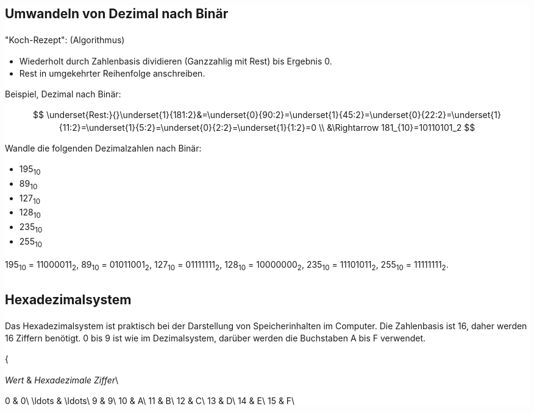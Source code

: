 


## Umwandeln von Dezimal nach Binär

"Koch-Rezept": (Algorithmus)

- Wiederholt durch Zahlenbasis dividieren (Ganzzahlig mit Rest) bis Ergebnis 0.
- Rest in umgekehrter Reihenfolge anschreiben.


Beispiel, Dezimal nach Binär:

$$
\underset{Rest:}{}\underset{1}{181:2}&=\underset{0}{90:2}=\underset{1}{45:2}=\underset{0}{22:2}=\underset{1}{11:2}=\underset{1}{5:2}=\underset{0}{2:2}=\underset{1}{1:2}=0 \\
&\Rightarrow 181_{10}=10110101_2
$$

Wandle die folgenden Dezimalzahlen nach Binär:


- $195_{10}$
- $89_{10}$
- $127_{10}$
- $128_{10}$
- $235_{10}$
- $255_{10}$


$195_{10}$ = $11000011_{2}$, 
$89_{10}$ = $01011001_{2}$, 
$127_{10}$ = $01111111_{2}$, 
$128_{10}$ = $10000000_{2}$, 
$235_{10}$ = $11101011_{2}$, 
$255_{10}$ = $11111111_{2}$.




## Hexadezimalsystem

Das Hexadezimalsystem ist praktisch bei der Darstellung von Speicherinhalten im Computer. Die Zahlenbasis ist 16, daher werden 16 Ziffern benötigt. 0 bis 9 ist wie im Dezimalsystem, darüber werden die Buchstaben A bis F verwendet.

{

*Wert* & *Hexadezimale Ziffer*\\

0 & 0\\
\ldots & \ldots\\
9 & 9\\
10 & A\\
11 & B\\
12 & C\\
13 & D\\
14 & E\\
15 & F\\
